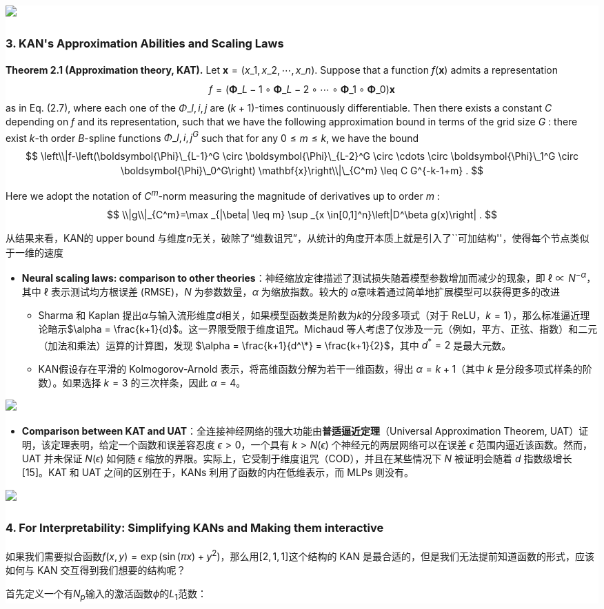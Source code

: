 ![](/posts/kan/fig3.png)

### 3. KAN's Approximation Abilities and Scaling Laws

**Theorem 2.1 (Approximation theory, KAT).** Let $\mathbf{x}=\left(x\_1, x\_2, \cdots, x\_n\right)$. Suppose that a function $f(\mathbf{x})$ admits a representation
$$
f=\left(\boldsymbol{\Phi}\_{L-1} \circ \boldsymbol{\Phi}\_{L-2} \circ \cdots \circ \boldsymbol{\Phi}\_1 \circ \boldsymbol{\Phi}\_0\right) \mathbf{x}
$$
as in Eq. (2.7), where each one of the $\Phi\_{l, i, j}$ are $(k+1)$-times continuously differentiable. Then there exists a constant $C$ depending on $f$ and its representation, such that we have the following approximation bound in terms of the grid size $G$ : there exist $k$-th order $B$-spline functions $\Phi\_{l, i, j}^G$ such that for any $0 \leq m \leq k$, we have the bound
$$
\left\\|f-\left(\boldsymbol{\Phi}\_{L-1}^G \circ \boldsymbol{\Phi}\_{L-2}^G \circ \cdots \circ \boldsymbol{\Phi}\_1^G \circ \boldsymbol{\Phi}\_0^G\right) \mathbf{x}\right\\|\_{C^m} \leq C G^{-k-1+m} .
$$

Here we adopt the notation of $C^m$-norm measuring the magnitude of derivatives up to order $m$ :
$$
\\|g\\|_{C^m}=\max _{|\beta| \leq m} \sup _{x \in[0,1]^n}\left|D^\beta g(x)\right| .
$$

从结果来看，KAN的 upper bound 与维度$n$无关，破除了“维数诅咒”，从统计的角度开本质上就是引入了``可加结构''，使得每个节点类似于一维的速度

- **Neural scaling laws: comparison to other theories**：神经缩放定律描述了测试损失随着模型参数增加而减少的现象，即 $\ell \propto N^{-\alpha}$，其中 $\ell$ 表示测试均方根误差 (RMSE)，$N$ 为参数数量，$\alpha$ 为缩放指数。较大的 $\alpha$意味着通过简单地扩展模型可以获得更多的改进
  - Sharma 和 Kaplan 提出$\alpha$与输入流形维度$d$相关，如果模型函数类是阶数为$k$的分段多项式（对于 ReLU，$k=1$），那么标准逼近理论暗示$\alpha = \frac{k+1}{d}$。这一界限受限于维度诅咒。Michaud 等人考虑了仅涉及一元（例如，平方、正弦、指数）和二元（加法和乘法）运算的计算图，发现 $\alpha = \frac{k+1}{d^\*} = \frac{k+1}{2}$，其中 $d^* = 2$ 是最大元数。

  - KAN假设存在平滑的 Kolmogorov-Arnold 表示，将高维函数分解为若干一维函数，得出 $\alpha = k+1$（其中 $k$ 是分段多项式样条的阶数）。如果选择 $k=3$ 的三次样条，因此 $\alpha=4$。

![](/posts/kan/fig5.png)

- **Comparison between KAT and UAT**：全连接神经网络的强大功能由**普适逼近定理**（Universal Approximation Theorem, UAT）证明，该定理表明，给定一个函数和误差容忍度 $\epsilon > 0$，一个具有 $k > N(\epsilon)$ 个神经元的两层网络可以在误差 $\epsilon$ 范围内逼近该函数。然而，UAT 并未保证 $N(\epsilon)$ 如何随 $\epsilon$ 缩放的界限。实际上，它受制于维度诅咒（COD），并且在某些情况下 $N$ 被证明会随着 $d$ 指数级增长 [15]。KAT 和 UAT 之间的区别在于，KANs 利用了函数的内在低维表示，而 MLPs 则没有。

![](/posts/kan/fig6.png)


### 4. For Interpretability: Simplifying KANs and Making them interactive

如果我们需要拟合函数$f(x,y)=\exp\big(\sin(\pi x)+y^2\big)$，那么用$[2,1,1]$这个结构的 KAN 是最合适的，但是我们无法提前知道函数的形式，应该如何与 KAN 交互得到我们想要的结构呢？

首先定义一个有$N_p$输入的激活函数$\phi$的$L_1$范数：

